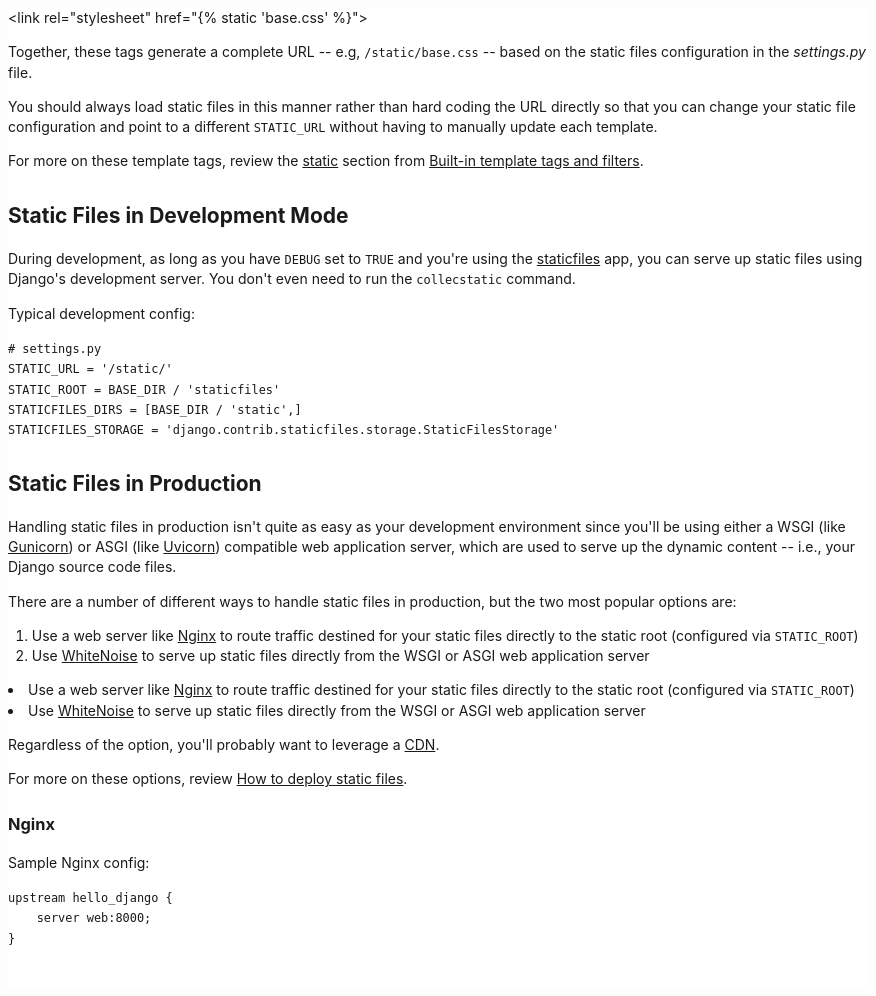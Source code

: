 <span class="p">&lt;</span><span class="nt">link</span> <span class="na">rel</span><span class="o">=</span><span class="s">"stylesheet"</span> <span class="na">href</span><span class="o">=</span><span class="s">"{% static 'base.css' %}"</span><span class="p">&gt;</span>
</code></pre>
<p>Together, these tags generate a complete URL -- e.g, <code>/static/base.css</code> -- based on the static files configuration in the <em>settings.py</em> file.</p>
<p>You should always load static files in this manner rather than hard coding the URL directly so that you can change your static file configuration and point to a different <code>STATIC_URL</code> without having to manually update each template.</p>
<p>For more on these template tags, review the <a href="https://docs.djangoproject.com/en/4.0/ref/templates/builtins/#static">static</a> section from <a href="https://docs.djangoproject.com/en/4.0/ref/templates/builtins/">Built-in template tags and filters</a>.</p>
<h2 id="static-files-in-development-mode">Static Files in Development Mode</h2>
<p>During development, as long as you have <code>DEBUG</code> set to <code>TRUE</code> and you're using the <a href="https://docs.djangoproject.com/en/4.0/ref/contrib/staticfiles/">staticfiles</a> app, you can serve up static files using Django's development server. You don't even need to run the <code>collecstatic</code> command.</p>
<p>Typical development config:</p>
<pre><span></span><code><span class="c1"># settings.py</span>
<span class="n">STATIC_URL</span> <span class="o">=</span> <span class="s1">'/static/'</span>
<span class="n">STATIC_ROOT</span> <span class="o">=</span> <span class="n">BASE_DIR</span> <span class="o">/</span> <span class="s1">'staticfiles'</span>
<span class="n">STATICFILES_DIRS</span> <span class="o">=</span> <span class="p">[</span><span class="n">BASE_DIR</span> <span class="o">/</span> <span class="s1">'static'</span><span class="p">,]</span>
<span class="n">STATICFILES_STORAGE</span> <span class="o">=</span> <span class="s1">'django.contrib.staticfiles.storage.StaticFilesStorage'</span>
</code></pre>

<h2 id="static-files-in-production">Static Files in Production</h2>
<p>Handling static files in production isn't quite as easy as your development environment since you'll be using either a WSGI (like <a href="https://gunicorn.org/">Gunicorn</a>) or ASGI (like <a href="https://www.uvicorn.org/">Uvicorn</a>) compatible web application server, which are used to serve up the dynamic content -- i.e., your Django source code files.</p>
<p>There are a number of different ways to handle static files in production, but the two most popular options are:</p>
<ol>
<li>Use a web server like <a href="https://www.nginx.com">Nginx</a> to route traffic destined for your static files directly to the static root (configured via <code>STATIC_ROOT</code>)</li>
<li>Use <a href="https://whitenoise.evans.io/en/stable/">WhiteNoise</a> to serve up static files directly from the WSGI or ASGI web application server</li>
</ol>
<li>Use a web server like <a href="https://www.nginx.com">Nginx</a> to route traffic destined for your static files directly to the static root (configured via <code>STATIC_ROOT</code>)</li>
<li>Use <a href="https://whitenoise.evans.io/en/stable/">WhiteNoise</a> to serve up static files directly from the WSGI or ASGI web application server</li>
<p>Regardless of the option, you'll probably want to leverage a <a href="https://en.wikipedia.org/wiki/Content_delivery_network">CDN</a>.</p>
<p>For more on these options, review <a href="https://docs.djangoproject.com/en/4.0/howto/static-files/deployment/">How to deploy static files</a>.</p>
<h3 id="nginx">Nginx</h3>
<p>Sample Nginx config:</p>
<pre><span></span><code><span class="nt">upstream</span><span class="w"> </span><span class="nt">hello_django</span><span class="w"> </span><span class="p">{</span><span class="w"></span>
<span class="w">    </span><span class="err">server</span><span class="w"> </span><span class="n">web</span><span class="p">:</span><span class="mi">8000</span><span class="p">;</span><span class="w"></span>
<span class="p">}</span><span class="w"></span>
